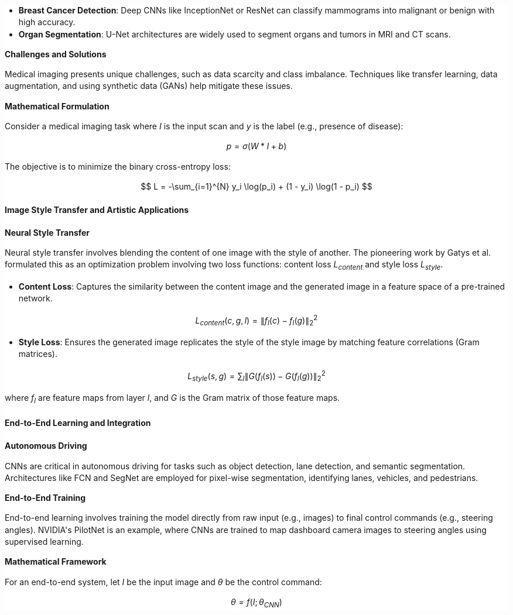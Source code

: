- **Breast Cancer Detection**: Deep CNNs like InceptionNet or ResNet can classify mammograms into malignant or benign with high accuracy.
- **Organ Segmentation**: U-Net architectures are widely used to segment organs and tumors in MRI and CT scans.

**Challenges and Solutions**

Medical imaging presents unique challenges, such as data scarcity and class imbalance. Techniques like transfer learning, data augmentation, and using synthetic data (GANs) help mitigate these issues.

**Mathematical Formulation**

Consider a medical imaging task where $I$ is the input scan and $y$ is the label (e.g., presence of disease):

$$ p = \sigma(W * I + b) $$

The objective is to minimize the binary cross-entropy loss:

$$ L = -\sum_{i=1}^{N} y_i \log(p_i) + (1 - y_i) \log(1 - p_i) $$

#### Image Style Transfer and Artistic Applications

**Neural Style Transfer**

Neural style transfer involves blending the content of one image with the style of another. The pioneering work by Gatys et al. formulated this as an optimization problem involving two loss functions: content loss $L_{content}$ and style loss $L_{style}$.

- **Content Loss**: Captures the similarity between the content image and the generated image in a feature space of a pre-trained network.

$$ L_{content}(c, g, l) = \|f_l(c) - f_l(g)\|_2^2 $$

- **Style Loss**: Ensures the generated image replicates the style of the style image by matching feature correlations (Gram matrices).

$$ L_{style}(s, g) = \sum_{l} \|G(f_l(s)) - G(f_l(g))\|_2^2 $$

where $f_l$ are feature maps from layer $l$, and $G$ is the Gram matrix of those feature maps.

#### End-to-End Learning and Integration

**Autonomous Driving**

CNNs are critical in autonomous driving for tasks such as object detection, lane detection, and semantic segmentation. Architectures like FCN and SegNet are employed for pixel-wise segmentation, identifying lanes, vehicles, and pedestrians.

**End-to-End Training**

End-to-end learning involves training the model directly from raw input (e.g., images) to final control commands (e.g., steering angles). NVIDIA's PilotNet is an example, where CNNs are trained to map dashboard camera images to steering angles using supervised learning.

**Mathematical Framework**

For an end-to-end system, let $I$ be the input image and $\theta$ be the control command:

$$ \theta = f(I; \theta_{CNN}) $$
